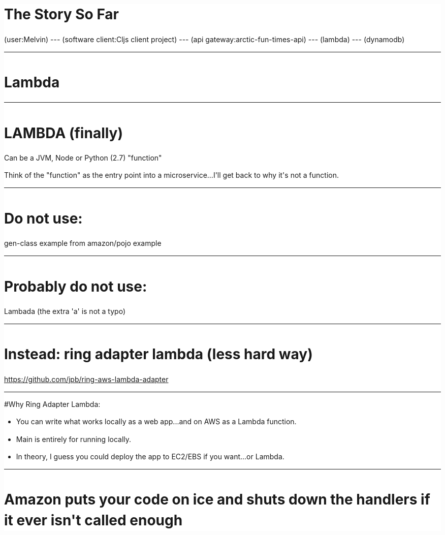 
# The Story So Far 

(user:Melvin) --- (software client:Cljs client project) --- (api gateway:arctic-fun-times-api) --- (lambda) --- (dynamodb)

---

# Lambda

---

# LAMBDA (finally)

Can be a JVM, Node or Python (2.7) "function" 

Think of the "function" as the entry point into a microservice...I'll get back to why it's not a function.

---

# Do not use: 

gen-class example from amazon/pojo example

---

# Probably do not use:

Lambada  (the extra 'a' is not a typo)

---

# Instead: ring adapter lambda (less hard way)

https://github.com/jpb/ring-aws-lambda-adapter

---

#Why Ring Adapter Lambda:

* You can write what works locally as a web app...and on AWS as a Lambda function. 

* Main is entirely for running locally.

* In theory, I guess you could deploy the app to EC2/EBS if you want...or Lambda.

---

# Amazon puts your code on ice and shuts down the handlers if it ever isn't called enough
